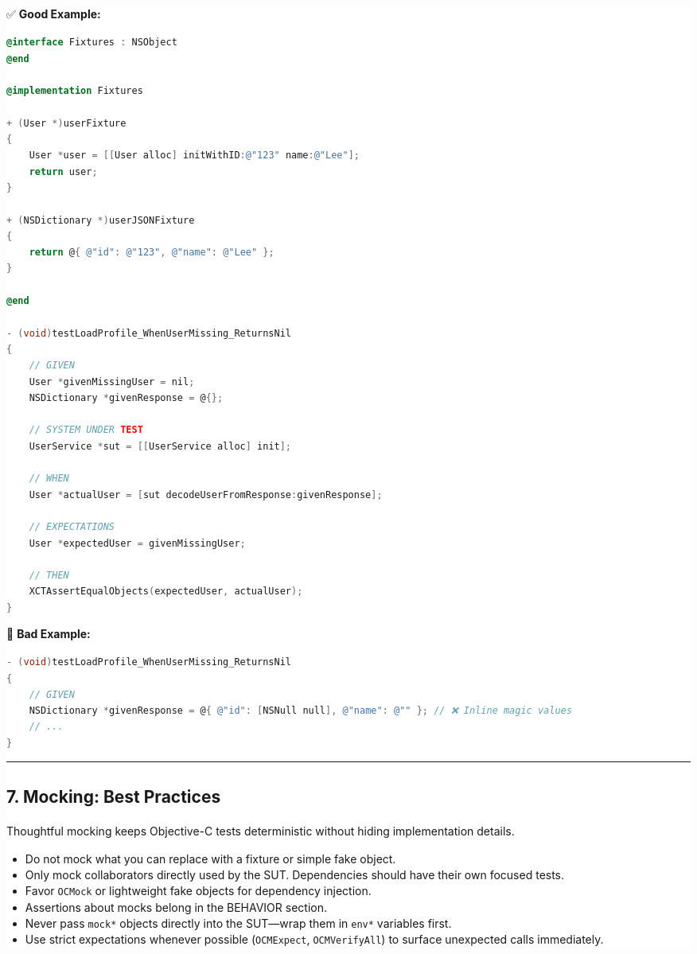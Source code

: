 ✅ **Good Example:**
```objectivec
@interface Fixtures : NSObject
@end

@implementation Fixtures

+ (User *)userFixture
{
    User *user = [[User alloc] initWithID:@"123" name:@"Lee"];
    return user;
}

+ (NSDictionary *)userJSONFixture
{
    return @{ @"id": @"123", @"name": @"Lee" };
}

@end

- (void)testLoadProfile_WhenUserMissing_ReturnsNil
{
    // GIVEN
    User *givenMissingUser = nil;
    NSDictionary *givenResponse = @{};

    // SYSTEM UNDER TEST
    UserService *sut = [[UserService alloc] init];

    // WHEN
    User *actualUser = [sut decodeUserFromResponse:givenResponse];

    // EXPECTATIONS
    User *expectedUser = givenMissingUser;

    // THEN
    XCTAssertEqualObjects(expectedUser, actualUser);
}
```
🚫 **Bad Example:**
```objectivec
- (void)testLoadProfile_WhenUserMissing_ReturnsNil
{
    // GIVEN
    NSDictionary *givenResponse = @{ @"id": [NSNull null], @"name": @"" }; // ❌ Inline magic values
    // ...
}
```

---

## **7. Mocking: Best Practices**
Thoughtful mocking keeps Objective-C tests deterministic without hiding implementation details.
- Do not mock what you can replace with a fixture or simple fake object.
- Only mock collaborators directly used by the SUT. Dependencies should have their own focused tests.
- Favor `OCMock` or lightweight fake objects for dependency injection.
- Assertions about mocks belong in the BEHAVIOR section.
- Never pass `mock*` objects directly into the SUT—wrap them in `env*` variables first.
- Use strict expectations whenever possible (`OCMExpect`, `OCMVerifyAll`) to surface unexpected calls immediately.
